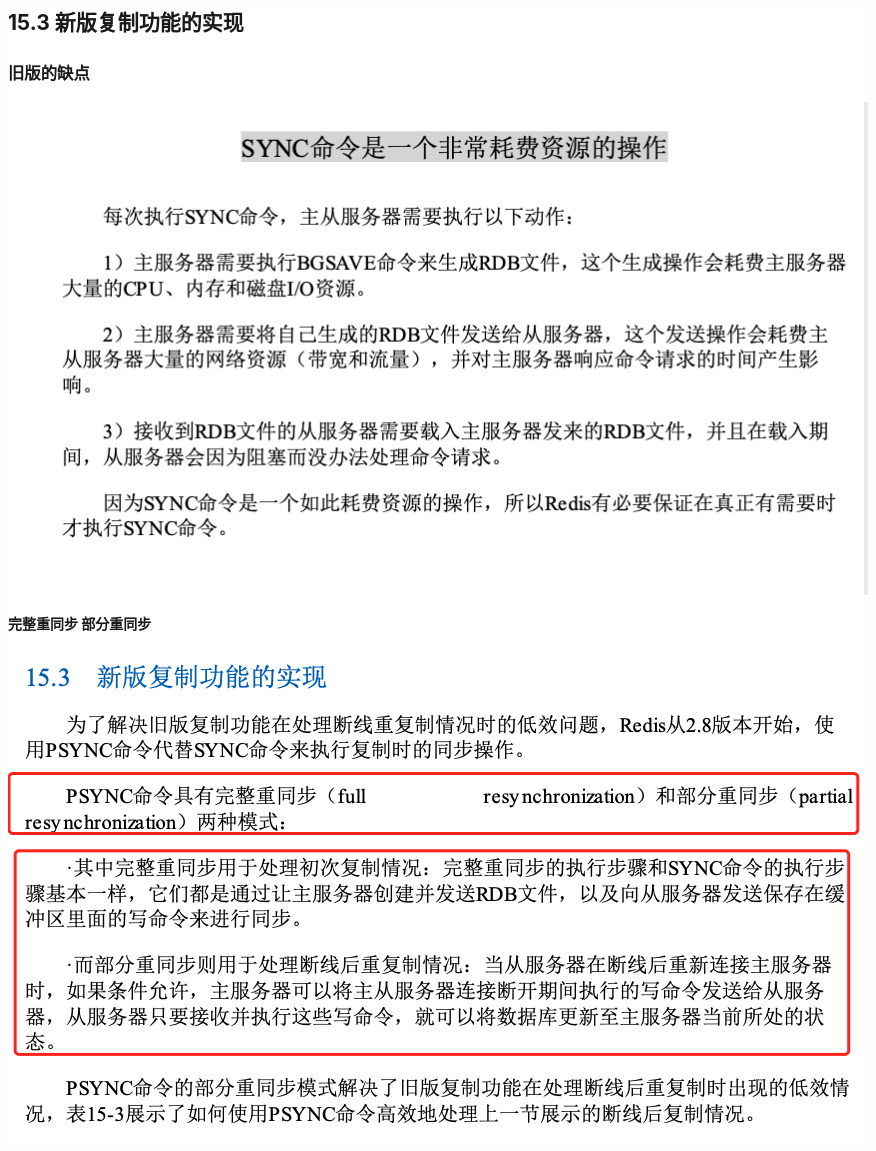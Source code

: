 ## 15.3 新版复制功能的实现

### 旧版的缺点

![image-20220423202340410](redis学习笔记.assets/image-20220423202340410.png)

**完整重同步  部分重同步**  

![image-20220423202743717](redis学习笔记.assets/image-20220423202743717.png)
